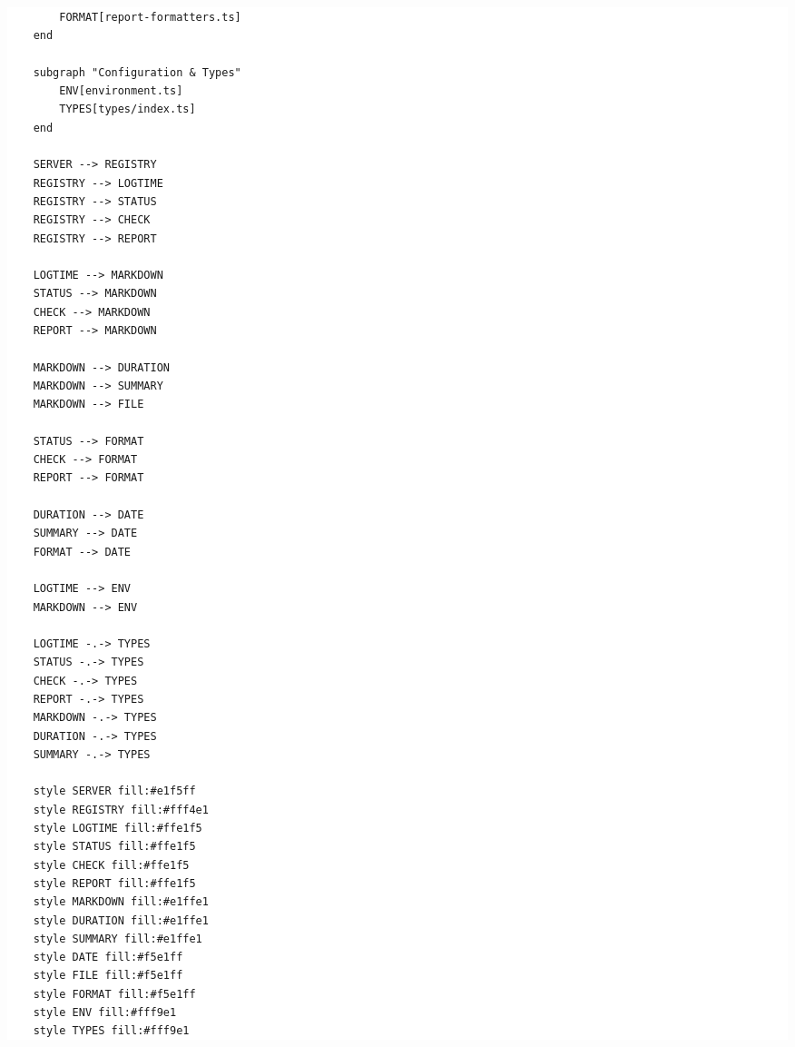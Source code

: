 ```mermaid
        FORMAT[report-formatters.ts]
    end

    subgraph "Configuration & Types"
        ENV[environment.ts]
        TYPES[types/index.ts]
    end

    SERVER --> REGISTRY
    REGISTRY --> LOGTIME
    REGISTRY --> STATUS
    REGISTRY --> CHECK
    REGISTRY --> REPORT

    LOGTIME --> MARKDOWN
    STATUS --> MARKDOWN
    CHECK --> MARKDOWN
    REPORT --> MARKDOWN

    MARKDOWN --> DURATION
    MARKDOWN --> SUMMARY
    MARKDOWN --> FILE

    STATUS --> FORMAT
    CHECK --> FORMAT
    REPORT --> FORMAT

    DURATION --> DATE
    SUMMARY --> DATE
    FORMAT --> DATE

    LOGTIME --> ENV
    MARKDOWN --> ENV

    LOGTIME -.-> TYPES
    STATUS -.-> TYPES
    CHECK -.-> TYPES
    REPORT -.-> TYPES
    MARKDOWN -.-> TYPES
    DURATION -.-> TYPES
    SUMMARY -.-> TYPES

    style SERVER fill:#e1f5ff
    style REGISTRY fill:#fff4e1
    style LOGTIME fill:#ffe1f5
    style STATUS fill:#ffe1f5
    style CHECK fill:#ffe1f5
    style REPORT fill:#ffe1f5
    style MARKDOWN fill:#e1ffe1
    style DURATION fill:#e1ffe1
    style SUMMARY fill:#e1ffe1
    style DATE fill:#f5e1ff
    style FILE fill:#f5e1ff
    style FORMAT fill:#f5e1ff
    style ENV fill:#fff9e1
    style TYPES fill:#fff9e1
```
